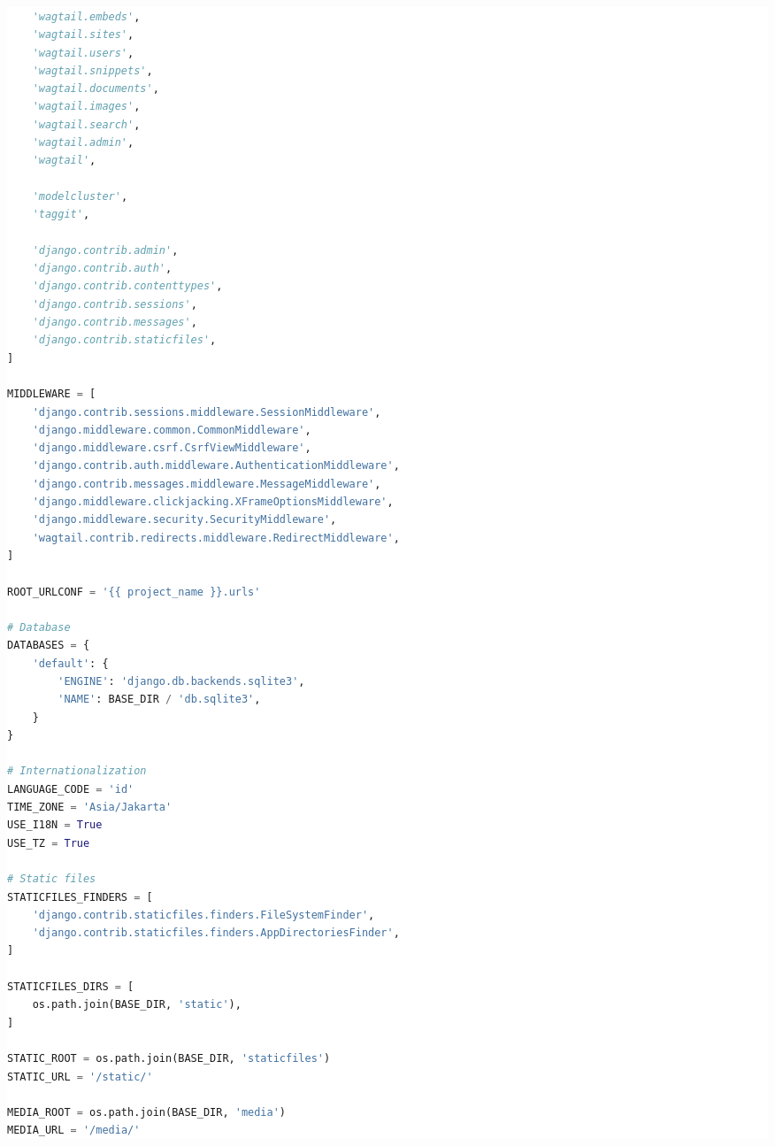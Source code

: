 ```python
    'wagtail.embeds',
    'wagtail.sites',
    'wagtail.users',
    'wagtail.snippets',
    'wagtail.documents',
    'wagtail.images',
    'wagtail.search',
    'wagtail.admin',
    'wagtail',
    
    'modelcluster',
    'taggit',
    
    'django.contrib.admin',
    'django.contrib.auth',
    'django.contrib.contenttypes',
    'django.contrib.sessions',
    'django.contrib.messages',
    'django.contrib.staticfiles',
]

MIDDLEWARE = [
    'django.contrib.sessions.middleware.SessionMiddleware',
    'django.middleware.common.CommonMiddleware',
    'django.middleware.csrf.CsrfViewMiddleware',
    'django.contrib.auth.middleware.AuthenticationMiddleware',
    'django.contrib.messages.middleware.MessageMiddleware',
    'django.middleware.clickjacking.XFrameOptionsMiddleware',
    'django.middleware.security.SecurityMiddleware',
    'wagtail.contrib.redirects.middleware.RedirectMiddleware',
]

ROOT_URLCONF = '{{ project_name }}.urls'

# Database
DATABASES = {
    'default': {
        'ENGINE': 'django.db.backends.sqlite3',
        'NAME': BASE_DIR / 'db.sqlite3',
    }
}

# Internationalization
LANGUAGE_CODE = 'id'
TIME_ZONE = 'Asia/Jakarta'
USE_I18N = True
USE_TZ = True

# Static files
STATICFILES_FINDERS = [
    'django.contrib.staticfiles.finders.FileSystemFinder',
    'django.contrib.staticfiles.finders.AppDirectoriesFinder',
]

STATICFILES_DIRS = [
    os.path.join(BASE_DIR, 'static'),
]

STATIC_ROOT = os.path.join(BASE_DIR, 'staticfiles')
STATIC_URL = '/static/'

MEDIA_ROOT = os.path.join(BASE_DIR, 'media')
MEDIA_URL = '/media/'
```